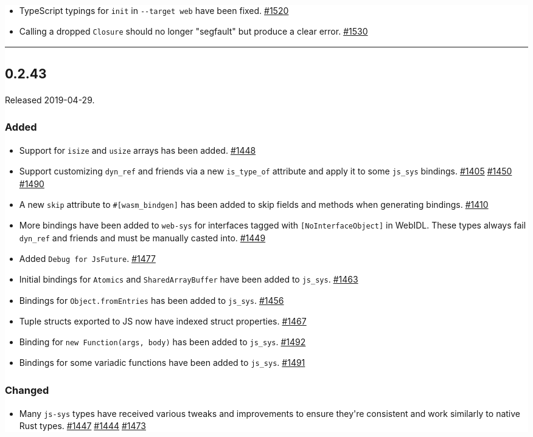 * TypeScript typings for `init` in `--target web` have been fixed.
  [#1520](https://github.com/rustwasm/wasm-bindgen/pull/1520)

* Calling a dropped `Closure` should no longer "segfault" but produce a clear
  error.
  [#1530](https://github.com/rustwasm/wasm-bindgen/pull/1530)

--------------------------------------------------------------------------------

## 0.2.43

Released 2019-04-29.

### Added

* Support for `isize` and `usize` arrays has been added.
  [#1448](https://github.com/rustwasm/wasm-bindgen/pull/1448)

* Support customizing `dyn_ref` and friends via a new `is_type_of` attribute and
  apply it to some `js_sys` bindings.
  [#1405](https://github.com/rustwasm/wasm-bindgen/pull/1405)
  [#1450](https://github.com/rustwasm/wasm-bindgen/pull/1450)
  [#1490](https://github.com/rustwasm/wasm-bindgen/pull/1490)

* A new `skip` attribute to `#[wasm_bindgen]` has been added to skip fields and
  methods when generating bindings.
  [#1410](https://github.com/rustwasm/wasm-bindgen/pull/1410)

* More bindings have been added to `web-sys` for interfaces tagged with
  `[NoInterfaceObject]` in WebIDL. These types always fail `dyn_ref` and friends
  and must be manually casted into.
  [#1449](https://github.com/rustwasm/wasm-bindgen/pull/1449)

* Added `Debug for JsFuture`.
  [#1477](https://github.com/rustwasm/wasm-bindgen/pull/1477)

* Initial bindings for `Atomics` and `SharedArrayBuffer` have been added to
  `js_sys`.
  [#1463](https://github.com/rustwasm/wasm-bindgen/pull/1463)

* Bindings for `Object.fromEntries` has been added to `js_sys`.
  [#1456](https://github.com/rustwasm/wasm-bindgen/pull/1456)

* Tuple structs exported to JS now have indexed struct properties.
  [#1467](https://github.com/rustwasm/wasm-bindgen/pull/1467)

* Binding for `new Function(args, body)` has been added to `js_sys`.
  [#1492](https://github.com/rustwasm/wasm-bindgen/pull/1492)

* Bindings for some variadic functions have been added to `js_sys`.
  [#1491](https://github.com/rustwasm/wasm-bindgen/pull/1491)

### Changed

* Many `js-sys` types have received various tweaks and improvements to ensure
  they're consistent and work similarly to native Rust types.
  [#1447](https://github.com/rustwasm/wasm-bindgen/pull/1447)
  [#1444](https://github.com/rustwasm/wasm-bindgen/pull/1444)
  [#1473](https://github.com/rustwasm/wasm-bindgen/pull/1473)


[RFC 6]: https://github.com/rustwasm/rfcs/pull/6
[webpack bug]: https://github.com/webpack/webpack/pull/8786
[final-dox]: https://rustwasm.github.io/wasm-bindgen/reference/attributes/on-js-imports/final.html
[RFC 5]: https://rustwasm.github.io/rfcs/005-structural-and-deref.html
[rfc-2]: https://rustwasm.github.io/rfcs/002-wasm-bindgen-inheritance-casting.html
[extends-attr]: https://rustwasm.github.io/wasm-bindgen/reference/attributes/on-js-imports/extends.html
[#662]: https://github.com/rustwasm/wasm-bindgen/pull/662
[js-all]: https://github.com/rustwasm/wasm-bindgen/issues/275
[book]: https://rustwasm.github.io/wasm-bindgen/